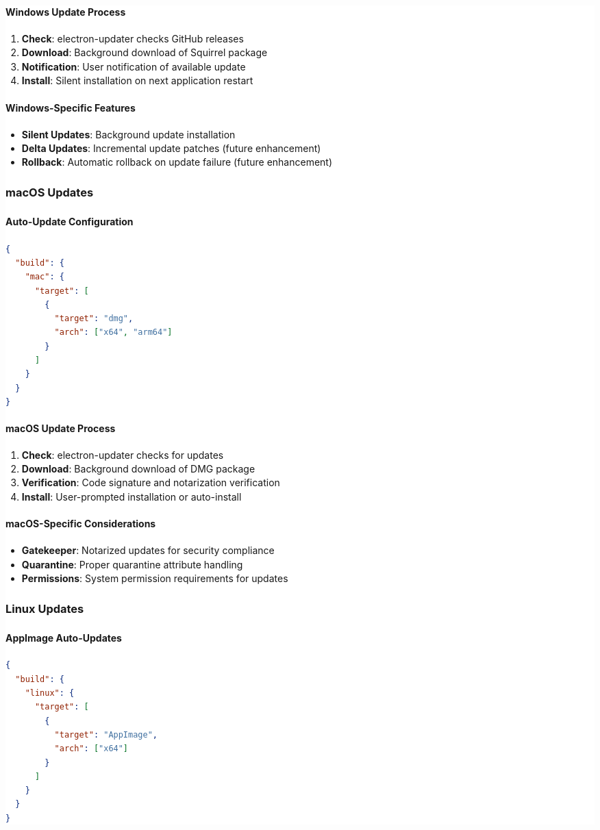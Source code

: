 #### Windows Update Process

1. **Check**: electron-updater checks GitHub releases
2. **Download**: Background download of Squirrel package
3. **Notification**: User notification of available update
4. **Install**: Silent installation on next application restart

#### Windows-Specific Features

- **Silent Updates**: Background update installation
- **Delta Updates**: Incremental update patches (future enhancement)
- **Rollback**: Automatic rollback on update failure (future enhancement)

### macOS Updates

#### Auto-Update Configuration

```json
{
  "build": {
    "mac": {
      "target": [
        {
          "target": "dmg",
          "arch": ["x64", "arm64"]
        }
      ]
    }
  }
}
```

#### macOS Update Process

1. **Check**: electron-updater checks for updates
2. **Download**: Background download of DMG package
3. **Verification**: Code signature and notarization verification
4. **Install**: User-prompted installation or auto-install

#### macOS-Specific Considerations

- **Gatekeeper**: Notarized updates for security compliance
- **Quarantine**: Proper quarantine attribute handling
- **Permissions**: System permission requirements for updates

### Linux Updates

#### AppImage Auto-Updates

```json
{
  "build": {
    "linux": {
      "target": [
        {
          "target": "AppImage",
          "arch": ["x64"]
        }
      ]
    }
  }
}
```
